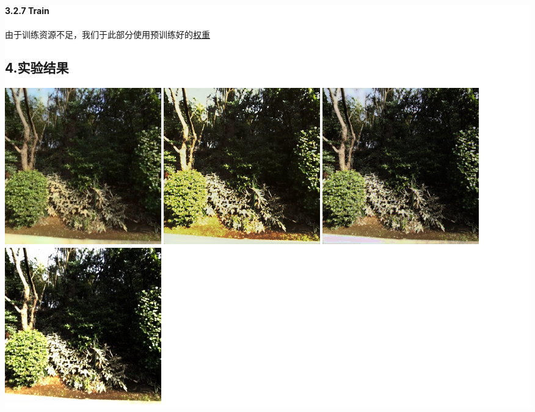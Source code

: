 #### 3.2.7 Train
由于训练资源不足，我们于此部分使用预训练好的[权重](https://pan.baidu.com/s/12tKInozQK5dRRoKQ_H39Pw?pwd=tqhr)


## 4.实验结果

![alt text](output.jpg)
![alt text](pred_tone_map.png)
![alt text](gt_tone_map-1.png)
![alt text](raw.jpg)
